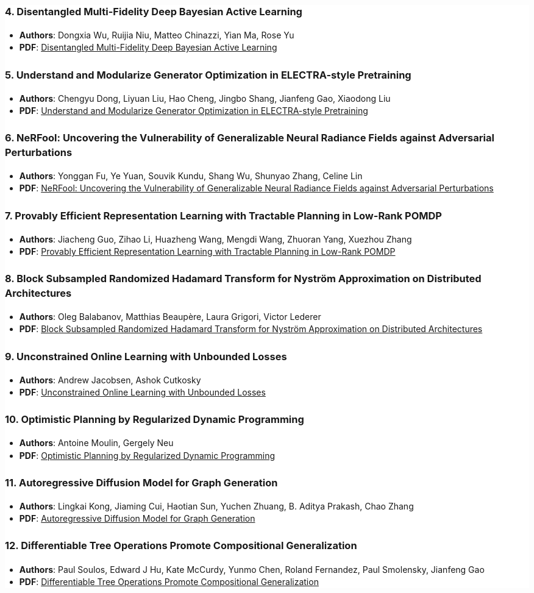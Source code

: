 ### 4. Disentangled Multi-Fidelity Deep Bayesian Active Learning
- **Authors**: Dongxia Wu, Ruijia Niu, Matteo Chinazzi, Yian Ma, Rose Yu
- **PDF**: [Disentangled Multi-Fidelity Deep Bayesian Active Learning](https://openreview.net/pdf/beebbb431ab77279c59456e06763d73bd55fc192.pdf)

### 5. Understand and Modularize Generator Optimization in ELECTRA-style Pretraining
- **Authors**: Chengyu Dong, Liyuan Liu, Hao Cheng, Jingbo Shang, Jianfeng Gao, Xiaodong Liu
- **PDF**: [Understand and Modularize Generator Optimization in ELECTRA-style Pretraining](https://openreview.net/pdf/da7f2ab3f27743e36b73614a037d7798cfa24c8a.pdf)

### 6. NeRFool: Uncovering the Vulnerability of Generalizable Neural Radiance Fields against Adversarial Perturbations
- **Authors**: Yonggan Fu, Ye Yuan, Souvik Kundu, Shang Wu, Shunyao Zhang, Celine Lin
- **PDF**: [NeRFool: Uncovering the Vulnerability of Generalizable Neural Radiance Fields against Adversarial Perturbations](https://openreview.net/pdf/ffd05ca8408b55d25e8fe77d8374db5a26f8b3f2.pdf)

### 7. Provably Efficient Representation Learning with Tractable Planning in Low-Rank POMDP
- **Authors**: Jiacheng Guo, Zihao Li, Huazheng Wang, Mengdi Wang, Zhuoran Yang, Xuezhou Zhang
- **PDF**: [Provably Efficient Representation Learning with Tractable Planning in Low-Rank POMDP](https://openreview.net/pdf/9ad46a96bff2b0d9af8c0871d50707e26f81c974.pdf)

### 8. Block Subsampled Randomized Hadamard Transform for Nyström Approximation on Distributed Architectures
- **Authors**: Oleg Balabanov, Matthias Beaupère, Laura Grigori, Victor Lederer
- **PDF**: [Block Subsampled Randomized Hadamard Transform for Nyström Approximation on Distributed Architectures](https://openreview.net/pdf/22ad4281f86aa8a0c9ade37c1578b09f462048e3.pdf)

### 9. Unconstrained Online Learning with Unbounded Losses
- **Authors**: Andrew Jacobsen, Ashok Cutkosky
- **PDF**: [Unconstrained Online Learning with Unbounded Losses](https://openreview.net/pdf/197caae15d488513fbbac581fed23e85eee11cd4.pdf)

### 10. Optimistic Planning by Regularized Dynamic Programming
- **Authors**: Antoine Moulin, Gergely Neu
- **PDF**: [Optimistic Planning by Regularized Dynamic Programming](https://openreview.net/pdf/4da48bad933eec118789f5b171a03f645172eaa1.pdf)

### 11. Autoregressive Diffusion Model for Graph Generation
- **Authors**: Lingkai Kong, Jiaming Cui, Haotian Sun, Yuchen Zhuang, B. Aditya Prakash, Chao Zhang
- **PDF**: [Autoregressive Diffusion Model for Graph Generation](https://openreview.net/pdf/6861bdf778e7dcd31aab081eb81cc980c9147cfd.pdf)

### 12. Differentiable Tree Operations Promote Compositional Generalization
- **Authors**: Paul Soulos, Edward J Hu, Kate McCurdy, Yunmo Chen, Roland Fernandez, Paul Smolensky, Jianfeng Gao
- **PDF**: [Differentiable Tree Operations Promote Compositional Generalization](https://openreview.net/pdf/075cab9bac0c5038698762311e1aae907f5c2c25.pdf)

